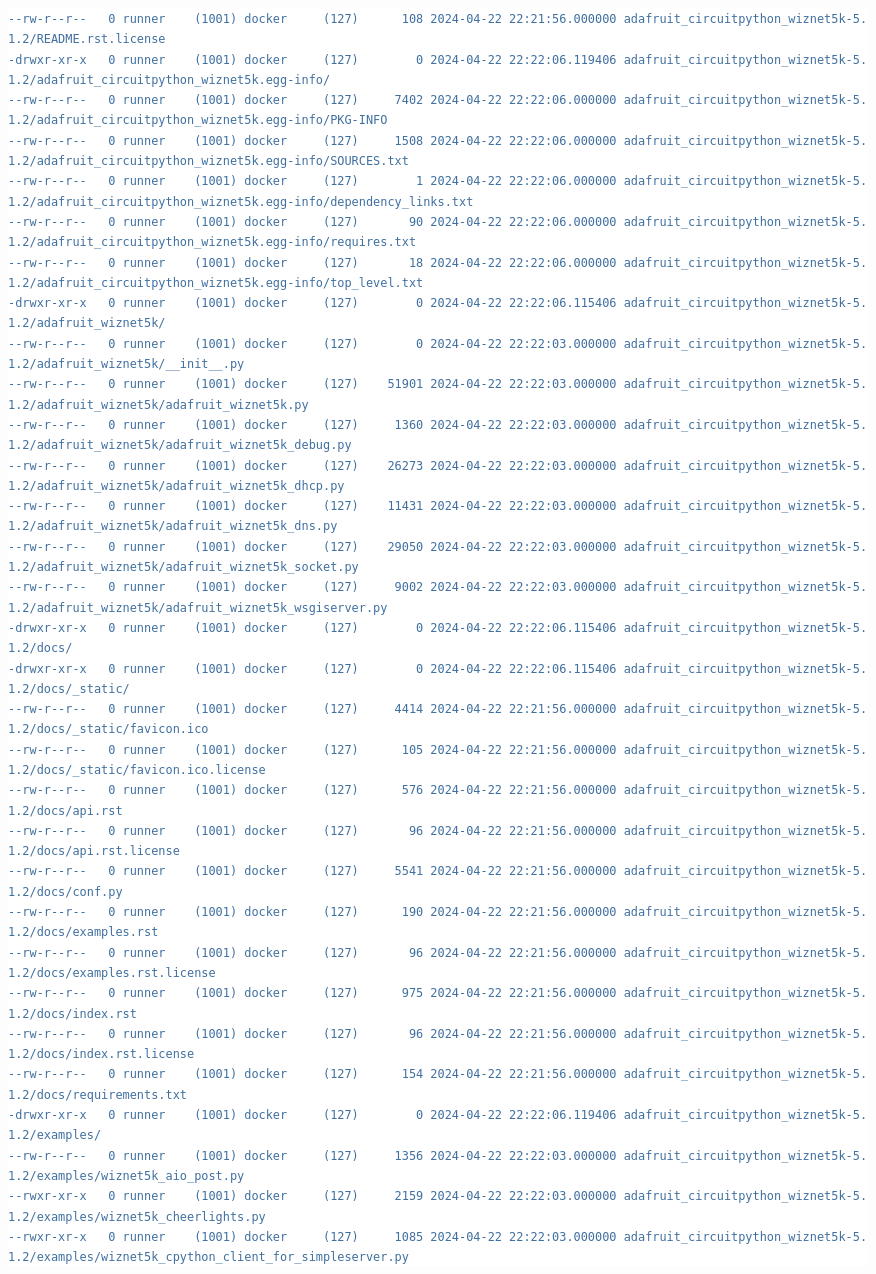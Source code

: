 ```diff
--rw-r--r--   0 runner    (1001) docker     (127)      108 2024-04-22 22:21:56.000000 adafruit_circuitpython_wiznet5k-5.1.2/README.rst.license
-drwxr-xr-x   0 runner    (1001) docker     (127)        0 2024-04-22 22:22:06.119406 adafruit_circuitpython_wiznet5k-5.1.2/adafruit_circuitpython_wiznet5k.egg-info/
--rw-r--r--   0 runner    (1001) docker     (127)     7402 2024-04-22 22:22:06.000000 adafruit_circuitpython_wiznet5k-5.1.2/adafruit_circuitpython_wiznet5k.egg-info/PKG-INFO
--rw-r--r--   0 runner    (1001) docker     (127)     1508 2024-04-22 22:22:06.000000 adafruit_circuitpython_wiznet5k-5.1.2/adafruit_circuitpython_wiznet5k.egg-info/SOURCES.txt
--rw-r--r--   0 runner    (1001) docker     (127)        1 2024-04-22 22:22:06.000000 adafruit_circuitpython_wiznet5k-5.1.2/adafruit_circuitpython_wiznet5k.egg-info/dependency_links.txt
--rw-r--r--   0 runner    (1001) docker     (127)       90 2024-04-22 22:22:06.000000 adafruit_circuitpython_wiznet5k-5.1.2/adafruit_circuitpython_wiznet5k.egg-info/requires.txt
--rw-r--r--   0 runner    (1001) docker     (127)       18 2024-04-22 22:22:06.000000 adafruit_circuitpython_wiznet5k-5.1.2/adafruit_circuitpython_wiznet5k.egg-info/top_level.txt
-drwxr-xr-x   0 runner    (1001) docker     (127)        0 2024-04-22 22:22:06.115406 adafruit_circuitpython_wiznet5k-5.1.2/adafruit_wiznet5k/
--rw-r--r--   0 runner    (1001) docker     (127)        0 2024-04-22 22:22:03.000000 adafruit_circuitpython_wiznet5k-5.1.2/adafruit_wiznet5k/__init__.py
--rw-r--r--   0 runner    (1001) docker     (127)    51901 2024-04-22 22:22:03.000000 adafruit_circuitpython_wiznet5k-5.1.2/adafruit_wiznet5k/adafruit_wiznet5k.py
--rw-r--r--   0 runner    (1001) docker     (127)     1360 2024-04-22 22:22:03.000000 adafruit_circuitpython_wiznet5k-5.1.2/adafruit_wiznet5k/adafruit_wiznet5k_debug.py
--rw-r--r--   0 runner    (1001) docker     (127)    26273 2024-04-22 22:22:03.000000 adafruit_circuitpython_wiznet5k-5.1.2/adafruit_wiznet5k/adafruit_wiznet5k_dhcp.py
--rw-r--r--   0 runner    (1001) docker     (127)    11431 2024-04-22 22:22:03.000000 adafruit_circuitpython_wiznet5k-5.1.2/adafruit_wiznet5k/adafruit_wiznet5k_dns.py
--rw-r--r--   0 runner    (1001) docker     (127)    29050 2024-04-22 22:22:03.000000 adafruit_circuitpython_wiznet5k-5.1.2/adafruit_wiznet5k/adafruit_wiznet5k_socket.py
--rw-r--r--   0 runner    (1001) docker     (127)     9002 2024-04-22 22:22:03.000000 adafruit_circuitpython_wiznet5k-5.1.2/adafruit_wiznet5k/adafruit_wiznet5k_wsgiserver.py
-drwxr-xr-x   0 runner    (1001) docker     (127)        0 2024-04-22 22:22:06.115406 adafruit_circuitpython_wiznet5k-5.1.2/docs/
-drwxr-xr-x   0 runner    (1001) docker     (127)        0 2024-04-22 22:22:06.115406 adafruit_circuitpython_wiznet5k-5.1.2/docs/_static/
--rw-r--r--   0 runner    (1001) docker     (127)     4414 2024-04-22 22:21:56.000000 adafruit_circuitpython_wiznet5k-5.1.2/docs/_static/favicon.ico
--rw-r--r--   0 runner    (1001) docker     (127)      105 2024-04-22 22:21:56.000000 adafruit_circuitpython_wiznet5k-5.1.2/docs/_static/favicon.ico.license
--rw-r--r--   0 runner    (1001) docker     (127)      576 2024-04-22 22:21:56.000000 adafruit_circuitpython_wiznet5k-5.1.2/docs/api.rst
--rw-r--r--   0 runner    (1001) docker     (127)       96 2024-04-22 22:21:56.000000 adafruit_circuitpython_wiznet5k-5.1.2/docs/api.rst.license
--rw-r--r--   0 runner    (1001) docker     (127)     5541 2024-04-22 22:21:56.000000 adafruit_circuitpython_wiznet5k-5.1.2/docs/conf.py
--rw-r--r--   0 runner    (1001) docker     (127)      190 2024-04-22 22:21:56.000000 adafruit_circuitpython_wiznet5k-5.1.2/docs/examples.rst
--rw-r--r--   0 runner    (1001) docker     (127)       96 2024-04-22 22:21:56.000000 adafruit_circuitpython_wiznet5k-5.1.2/docs/examples.rst.license
--rw-r--r--   0 runner    (1001) docker     (127)      975 2024-04-22 22:21:56.000000 adafruit_circuitpython_wiznet5k-5.1.2/docs/index.rst
--rw-r--r--   0 runner    (1001) docker     (127)       96 2024-04-22 22:21:56.000000 adafruit_circuitpython_wiznet5k-5.1.2/docs/index.rst.license
--rw-r--r--   0 runner    (1001) docker     (127)      154 2024-04-22 22:21:56.000000 adafruit_circuitpython_wiznet5k-5.1.2/docs/requirements.txt
-drwxr-xr-x   0 runner    (1001) docker     (127)        0 2024-04-22 22:22:06.119406 adafruit_circuitpython_wiznet5k-5.1.2/examples/
--rw-r--r--   0 runner    (1001) docker     (127)     1356 2024-04-22 22:22:03.000000 adafruit_circuitpython_wiznet5k-5.1.2/examples/wiznet5k_aio_post.py
--rwxr-xr-x   0 runner    (1001) docker     (127)     2159 2024-04-22 22:22:03.000000 adafruit_circuitpython_wiznet5k-5.1.2/examples/wiznet5k_cheerlights.py
--rwxr-xr-x   0 runner    (1001) docker     (127)     1085 2024-04-22 22:22:03.000000 adafruit_circuitpython_wiznet5k-5.1.2/examples/wiznet5k_cpython_client_for_simpleserver.py
```